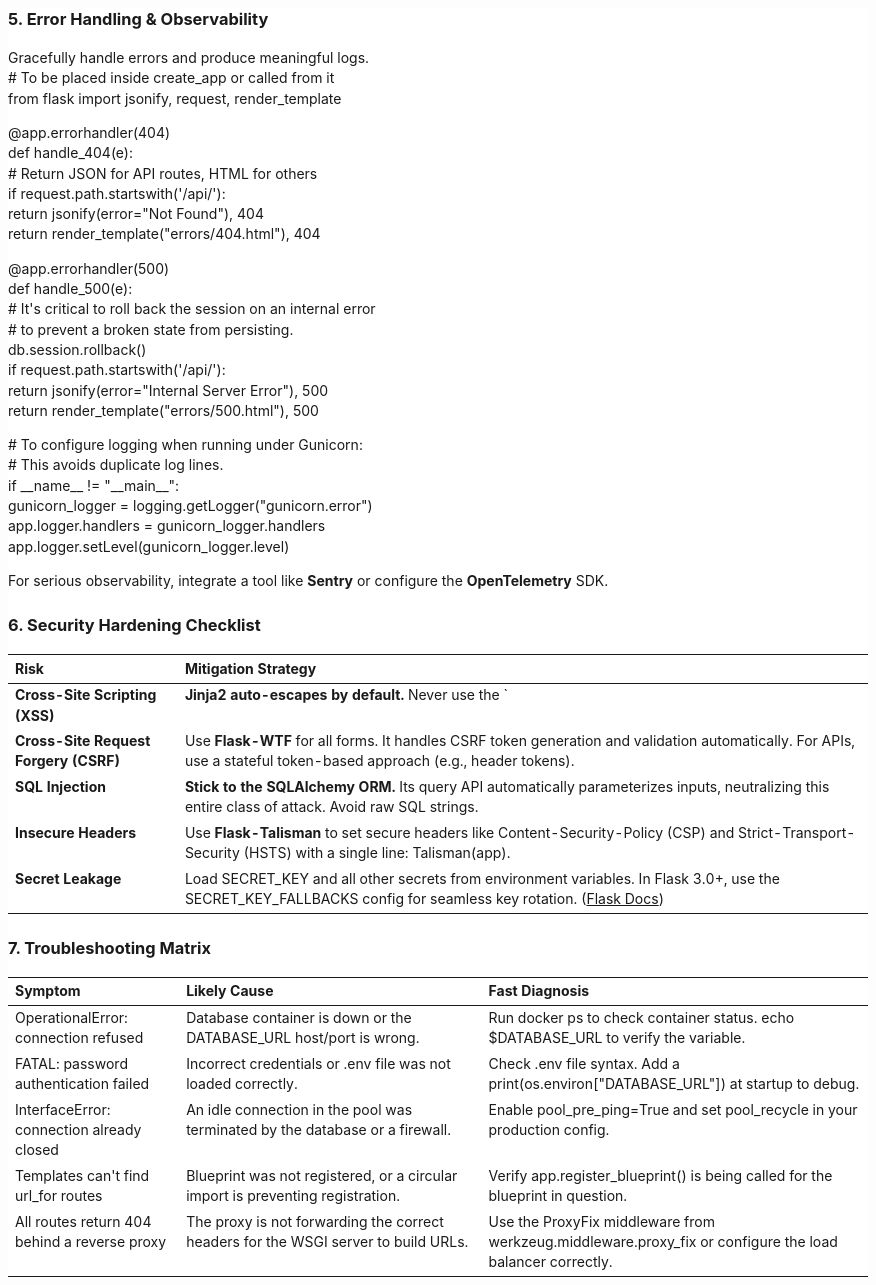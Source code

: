 ### **5\. Error Handling & Observability**

Gracefully handle errors and produce meaningful logs.  
\# To be placed inside create\_app or called from it  
from flask import jsonify, request, render\_template

@app.errorhandler(404)  
def handle\_404(e):  
    \# Return JSON for API routes, HTML for others  
    if request.path.startswith('/api/'):  
        return jsonify(error="Not Found"), 404  
    return render\_template("errors/404.html"), 404

@app.errorhandler(500)  
def handle\_500(e):  
    \# It's critical to roll back the session on an internal error  
    \# to prevent a broken state from persisting.  
    db.session.rollback()  
    if request.path.startswith('/api/'):  
        return jsonify(error="Internal Server Error"), 500  
    return render\_template("errors/500.html"), 500

\# To configure logging when running under Gunicorn:  
\# This avoids duplicate log lines.  
if \_\_name\_\_ \!= "\_\_main\_\_":  
    gunicorn\_logger \= logging.getLogger("gunicorn.error")  
    app.logger.handlers \= gunicorn\_logger.handlers  
    app.logger.setLevel(gunicorn\_logger.level)

For serious observability, integrate a tool like **Sentry** or configure the **OpenTelemetry** SDK.

### **6\. Security Hardening Checklist**

| Risk | Mitigation Strategy |
| :---- | :---- |
| **Cross-Site Scripting (XSS)** | **Jinja2 auto-escapes by default.** Never use the \` |
| **Cross-Site Request Forgery (CSRF)** | Use **Flask-WTF** for all forms. It handles CSRF token generation and validation automatically. For APIs, use a stateful token-based approach (e.g., header tokens). |
| **SQL Injection** | **Stick to the SQLAlchemy ORM.** Its query API automatically parameterizes inputs, neutralizing this entire class of attack. Avoid raw SQL strings. |
| **Insecure Headers** | Use **Flask-Talisman** to set secure headers like Content-Security-Policy (CSP) and Strict-Transport-Security (HSTS) with a single line: Talisman(app). |
| **Secret Leakage** | Load SECRET\_KEY and all other secrets from environment variables. In Flask 3.0+, use the SECRET\_KEY\_FALLBACKS config for seamless key rotation. ([Flask Docs](https://flask.palletsprojects.com/en/3.0.x/config/#SECRET_KEY_FALLBACKS)) |

### **7\. Troubleshooting Matrix**

| Symptom | Likely Cause | Fast Diagnosis |
| :---- | :---- | :---- |
| OperationalError: connection refused | Database container is down or the DATABASE\_URL host/port is wrong. | Run docker ps to check container status. echo $DATABASE\_URL to verify the variable. |
| FATAL: password authentication failed | Incorrect credentials or .env file was not loaded correctly. | Check .env file syntax. Add a print(os.environ\["DATABASE\_URL"\]) at startup to debug. |
| InterfaceError: connection already closed | An idle connection in the pool was terminated by the database or a firewall. | Enable pool\_pre\_ping=True and set pool\_recycle in your production config. |
| Templates can't find url\_for routes | Blueprint was not registered, or a circular import is preventing registration. | Verify app.register\_blueprint() is being called for the blueprint in question. |
| All routes return 404 behind a reverse proxy | The proxy is not forwarding the correct headers for the WSGI server to build URLs. | Use the ProxyFix middleware from werkzeug.middleware.proxy\_fix or configure the load balancer correctly. |

